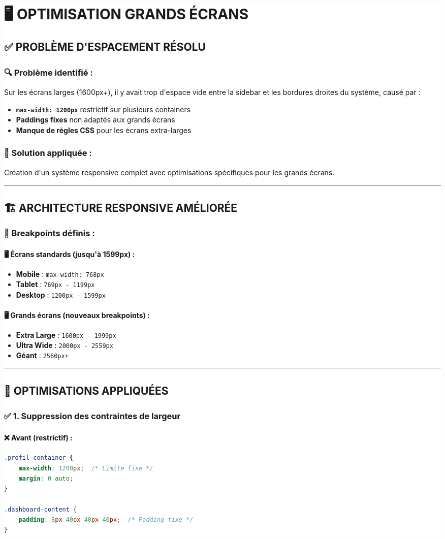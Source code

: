 # 🖥️ OPTIMISATION GRANDS ÉCRANS

## ✅ **PROBLÈME D'ESPACEMENT RÉSOLU**

### **🔍 Problème identifié :**
Sur les écrans larges (1600px+), il y avait trop d'espace vide entre la sidebar et les bordures droites du système, causé par :
- **`max-width: 1200px`** restrictif sur plusieurs containers
- **Paddings fixes** non adaptés aux grands écrans
- **Manque de règles CSS** pour les écrans extra-larges

### **🎯 Solution appliquée :**
Création d'un système responsive complet avec optimisations spécifiques pour les grands écrans.

---

## 🏗️ **ARCHITECTURE RESPONSIVE AMÉLIORÉE**

### **📱 Breakpoints définis :**

#### **🖥️ Écrans standards (jusqu'à 1599px) :**
- **Mobile** : `max-width: 768px`
- **Tablet** : `769px - 1199px`
- **Desktop** : `1200px - 1599px`

#### **🖥️ Grands écrans (nouveaux breakpoints) :**
- **Extra Large** : `1600px - 1999px`
- **Ultra Wide** : `2000px - 2559px`
- **Géant** : `2560px+`

---

## 🎨 **OPTIMISATIONS APPLIQUÉES**

### **✅ 1. Suppression des contraintes de largeur**

#### **❌ Avant (restrictif) :**
```css
.profil-container {
    max-width: 1200px;  /* Limite fixe */
    margin: 0 auto;
}

.dashboard-content {
    padding: 8px 40px 40px 40px;  /* Padding fixe */
}
```
